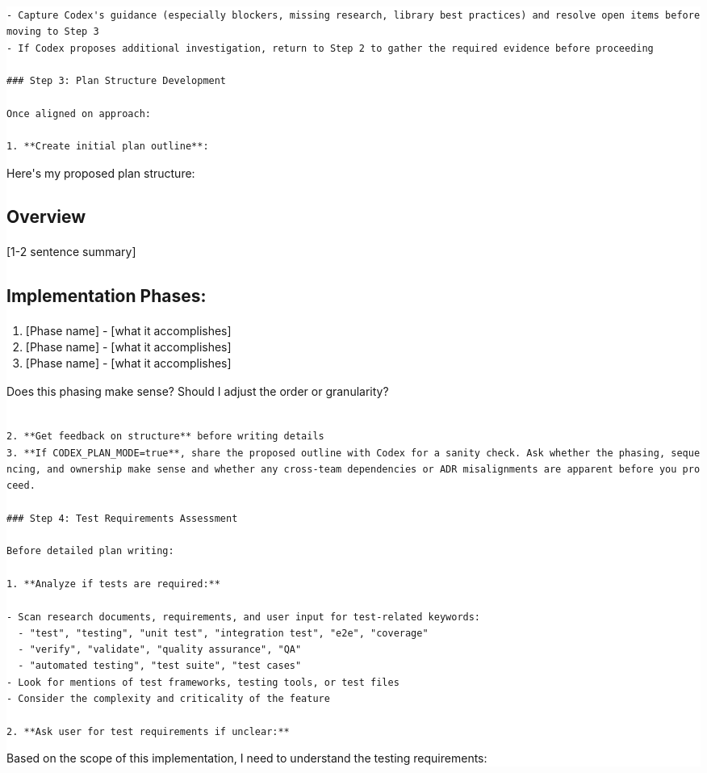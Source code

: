 ```
- Capture Codex's guidance (especially blockers, missing research, library best practices) and resolve open items before moving to Step 3
- If Codex proposes additional investigation, return to Step 2 to gather the required evidence before proceeding

### Step 3: Plan Structure Development

Once aligned on approach:

1. **Create initial plan outline**:

```

Here's my proposed plan structure:

## Overview

[1-2 sentence summary]

## Implementation Phases:

1.  [Phase name] - [what it accomplishes]
2.  [Phase name] - [what it accomplishes]
3.  [Phase name] - [what it accomplishes]

Does this phasing make sense? Should I adjust the order or granularity?

```

2. **Get feedback on structure** before writing details
3. **If CODEX_PLAN_MODE=true**, share the proposed outline with Codex for a sanity check. Ask whether the phasing, sequencing, and ownership make sense and whether any cross-team dependencies or ADR misalignments are apparent before you proceed.

### Step 4: Test Requirements Assessment

Before detailed plan writing:

1. **Analyze if tests are required:**

- Scan research documents, requirements, and user input for test-related keywords:
  - "test", "testing", "unit test", "integration test", "e2e", "coverage"
  - "verify", "validate", "quality assurance", "QA"
  - "automated testing", "test suite", "test cases"
- Look for mentions of test frameworks, testing tools, or test files
- Consider the complexity and criticality of the feature

2. **Ask user for test requirements if unclear:**

```

Based on the scope of this implementation, I need to understand the testing requirements:
